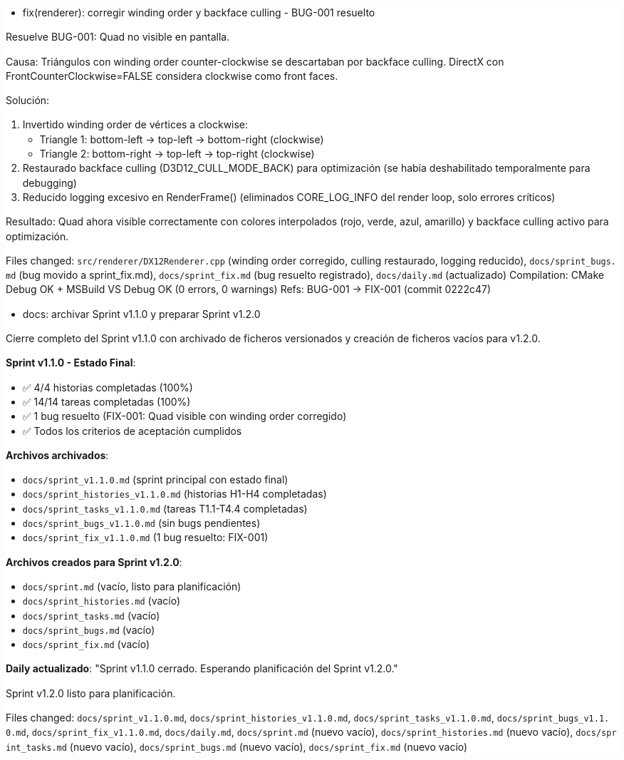 - fix(renderer): corregir winding order y backface culling - BUG-001 resuelto

Resuelve BUG-001: Quad no visible en pantalla.

Causa: Triángulos con winding order counter-clockwise se descartaban por backface culling. DirectX con FrontCounterClockwise=FALSE considera clockwise como front faces.

Solución:
1. Invertido winding order de vértices a clockwise:
   - Triangle 1: bottom-left → top-left → bottom-right (clockwise)
   - Triangle 2: bottom-right → top-left → top-right (clockwise)
2. Restaurado backface culling (D3D12_CULL_MODE_BACK) para optimización (se había deshabilitado temporalmente para debugging)
3. Reducido logging excesivo en RenderFrame() (eliminados CORE_LOG_INFO del render loop, solo errores críticos)

Resultado: Quad ahora visible correctamente con colores interpolados (rojo, verde, azul, amarillo) y backface culling activo para optimización.

Files changed: `src/renderer/DX12Renderer.cpp` (winding order corregido, culling restaurado, logging reducido), `docs/sprint_bugs.md` (bug movido a sprint_fix.md), `docs/sprint_fix.md` (bug resuelto registrado), `docs/daily.md` (actualizado)
Compilation: CMake Debug OK + MSBuild VS Debug OK (0 errors, 0 warnings)
Refs: BUG-001 → FIX-001 (commit 0222c47)

- docs: archivar Sprint v1.1.0 y preparar Sprint v1.2.0

Cierre completo del Sprint v1.1.0 con archivado de ficheros versionados y creación de ficheros vacíos para v1.2.0.

**Sprint v1.1.0 - Estado Final**:
- ✅ 4/4 historias completadas (100%)
- ✅ 14/14 tareas completadas (100%)
- ✅ 1 bug resuelto (FIX-001: Quad visible con winding order corregido)
- ✅ Todos los criterios de aceptación cumplidos

**Archivos archivados**:
- `docs/sprint_v1.1.0.md` (sprint principal con estado final)
- `docs/sprint_histories_v1.1.0.md` (historias H1-H4 completadas)
- `docs/sprint_tasks_v1.1.0.md` (tareas T1.1-T4.4 completadas)
- `docs/sprint_bugs_v1.1.0.md` (sin bugs pendientes)
- `docs/sprint_fix_v1.1.0.md` (1 bug resuelto: FIX-001)

**Archivos creados para Sprint v1.2.0**:
- `docs/sprint.md` (vacío, listo para planificación)
- `docs/sprint_histories.md` (vacío)
- `docs/sprint_tasks.md` (vacío)
- `docs/sprint_bugs.md` (vacío)
- `docs/sprint_fix.md` (vacío)

**Daily actualizado**: "Sprint v1.1.0 cerrado. Esperando planificación del Sprint v1.2.0."

Sprint v1.2.0 listo para planificación.

Files changed: `docs/sprint_v1.1.0.md`, `docs/sprint_histories_v1.1.0.md`, `docs/sprint_tasks_v1.1.0.md`, `docs/sprint_bugs_v1.1.0.md`, `docs/sprint_fix_v1.1.0.md`, `docs/daily.md`, `docs/sprint.md` (nuevo vacío), `docs/sprint_histories.md` (nuevo vacío), `docs/sprint_tasks.md` (nuevo vacío), `docs/sprint_bugs.md` (nuevo vacío), `docs/sprint_fix.md` (nuevo vacío)
